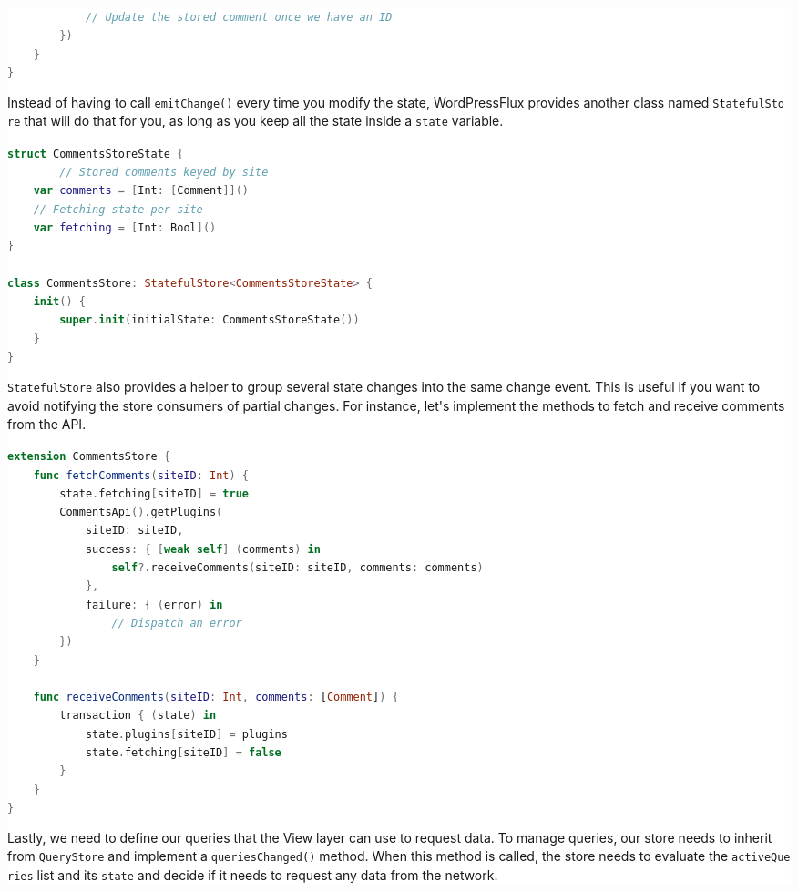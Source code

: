 ```swift
            // Update the stored comment once we have an ID
        })
    }
}
```

Instead of having to call `emitChange()` every time you modify the state, WordPressFlux provides another class named `StatefulStore` that will do that for you, as long as you keep all the state inside a `state` variable.

```swift
struct CommentsStoreState {
        // Stored comments keyed by site
    var comments = [Int: [Comment]]()
    // Fetching state per site
    var fetching = [Int: Bool]()
}

class CommentsStore: StatefulStore<CommentsStoreState> {
    init() {
        super.init(initialState: CommentsStoreState())
    }
}
```

`StatefulStore` also provides a helper to group several state changes into the same change event. This is useful if you want to avoid notifying the store consumers of partial changes. For instance, let's implement the methods to fetch and receive comments from the API.

```swift
extension CommentsStore {
    func fetchComments(siteID: Int) {
        state.fetching[siteID] = true
        CommentsApi().getPlugins(
            siteID: siteID,
            success: { [weak self] (comments) in
                self?.receiveComments(siteID: siteID, comments: comments)
            },
            failure: { (error) in
                // Dispatch an error
        })
    }

    func receiveComments(siteID: Int, comments: [Comment]) {
        transaction { (state) in
            state.plugins[siteID] = plugins
            state.fetching[siteID] = false
        }
    }
}
```

Lastly, we need to define our queries that the View layer can use to request data. To manage queries, our store needs to inherit from `QueryStore` and implement a `queriesChanged()` method. When this method is called, the store needs to evaluate the `activeQueries` list and its `state` and decide if it needs to request any data from the network.
